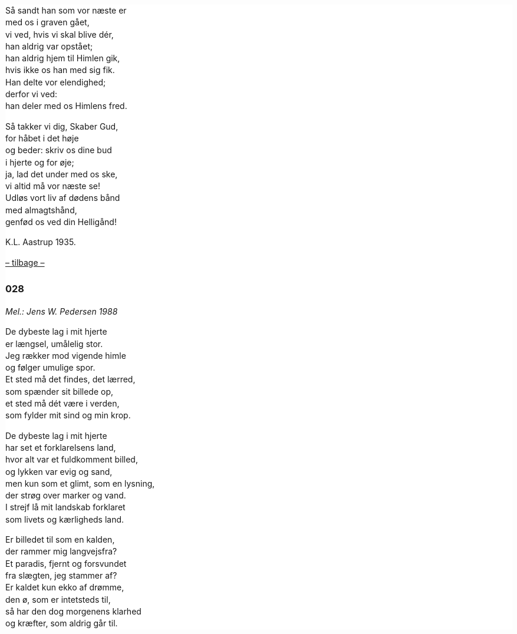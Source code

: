 Så sandt han som vor næste er  
med os i graven gået,  
vi ved, hvis vi skal blive dér,  
han aldrig var opstået;  
han aldrig hjem til Himlen gik,  
hvis ikke os han med sig fik.  
Han delte vor elendighed;  
derfor vi ved:  
han deler med os Himlens fred.

Så takker vi dig, Skaber Gud,  
for håbet i det høje  
og beder: skriv os dine bud  
i hjerte og for øje;  
ja, lad det under med os ske,  
vi altid må vor næste se!  
Udløs vort liv af dødens bånd  
med almagtshånd,  
genfød os ved din Helligånd!

K.L. Aastrup 1935.

[– tilbage –](#toc015)

<a id="028"></a>

### 028

*Mel.: Jens W. Pedersen 1988*

De dybeste lag i mit hjerte  
er længsel, umålelig stor.  
Jeg rækker mod vigende himle  
og følger umulige spor.  
Et sted må det findes, det lærred,  
som spænder sit billede op,  
et sted må dét være i verden,  
som fylder mit sind og min krop.

De dybeste lag i mit hjerte  
har set et forklarelsens land,  
hvor alt var et fuldkomment billed,  
og lykken var evig og sand,  
men kun som et glimt, som en lysning,  
der strøg over marker og vand.  
I strejf lå mit landskab forklaret  
som livets og kærligheds land.

Er billedet til som en kalden,  
der rammer mig langvejsfra?  
Et paradis, fjernt og forsvundet  
fra slægten, jeg stammer af?  
Er kaldet kun ekko af drømme,  
den ø, som er intetsteds til,  
så har den dog morgenens klarhed  
og kræfter, som aldrig går til.
